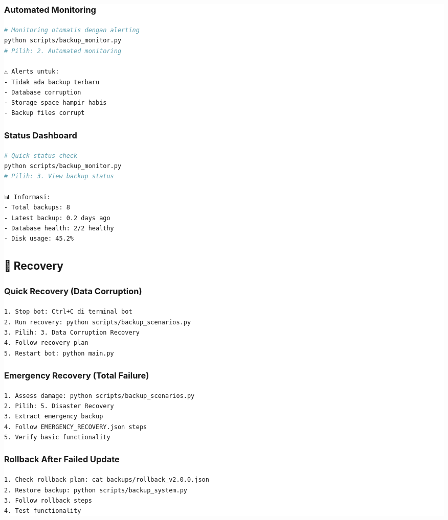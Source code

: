 ### Automated Monitoring
```bash
# Monitoring otomatis dengan alerting
python scripts/backup_monitor.py
# Pilih: 2. Automated monitoring

⚠️ Alerts untuk:
- Tidak ada backup terbaru
- Database corruption
- Storage space hampir habis
- Backup files corrupt
```

### Status Dashboard
```bash
# Quick status check
python scripts/backup_monitor.py
# Pilih: 3. View backup status

📊 Informasi:
- Total backups: 8
- Latest backup: 0.2 days ago
- Database health: 2/2 healthy
- Disk usage: 45.2%
```

## 🔄 Recovery

### Quick Recovery (Data Corruption)
```bash
1. Stop bot: Ctrl+C di terminal bot
2. Run recovery: python scripts/backup_scenarios.py
3. Pilih: 3. Data Corruption Recovery
4. Follow recovery plan
5. Restart bot: python main.py
```

### Emergency Recovery (Total Failure)
```bash
1. Assess damage: python scripts/backup_scenarios.py
2. Pilih: 5. Disaster Recovery  
3. Extract emergency backup
4. Follow EMERGENCY_RECOVERY.json steps
5. Verify basic functionality
```

### Rollback After Failed Update
```bash
1. Check rollback plan: cat backups/rollback_v2.0.0.json
2. Restore backup: python scripts/backup_system.py
3. Follow rollback steps
4. Test functionality
```
